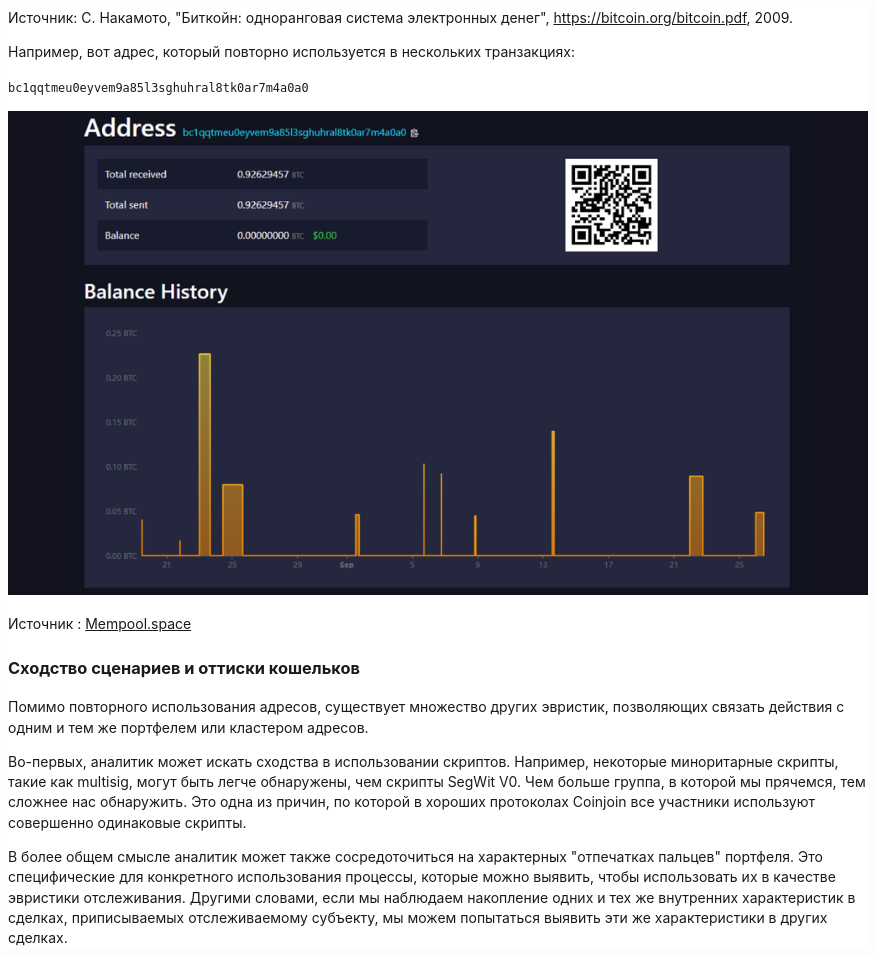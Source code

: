 Источник: С. Накамото, "Биткойн: одноранговая система электронных денег", https://bitcoin.org/bitcoin.pdf, 2009.

Например, вот адрес, который повторно используется в нескольких транзакциях:

```plaintext
bc1qqtmeu0eyvem9a85l3sghuhral8tk0ar7m4a0a0
```

![BTC204](assets/fr/056.webp)

Источник : [Mempool.space](https://mempool.space/address/bc1qqtmeu0eyvem9a85l3sghuhral8tk0ar7m4a0a0)

### Сходство сценариев и оттиски кошельков

Помимо повторного использования адресов, существует множество других эвристик, позволяющих связать действия с одним и тем же портфелем или кластером адресов.

Во-первых, аналитик может искать сходства в использовании скриптов. Например, некоторые миноритарные скрипты, такие как multisig, могут быть легче обнаружены, чем скрипты SegWit V0. Чем больше группа, в которой мы прячемся, тем сложнее нас обнаружить. Это одна из причин, по которой в хороших протоколах Coinjoin все участники используют совершенно одинаковые скрипты.

В более общем смысле аналитик может также сосредоточиться на характерных "отпечатках пальцев" портфеля. Это специфические для конкретного использования процессы, которые можно выявить, чтобы использовать их в качестве эвристики отслеживания. Другими словами, если мы наблюдаем накопление одних и тех же внутренних характеристик в сделках, приписываемых отслеживаемому субъекту, мы можем попытаться выявить эти же характеристики в других сделках.
